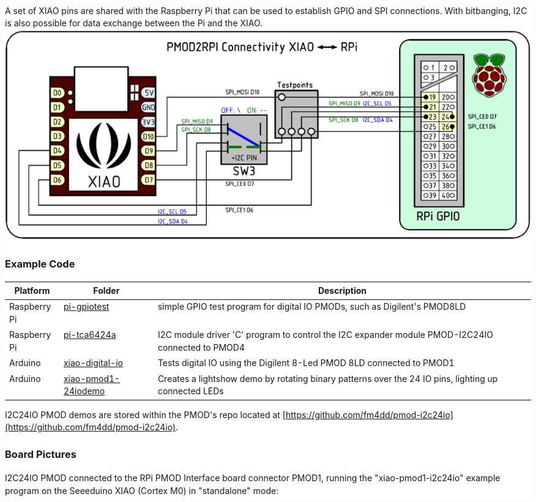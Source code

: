 A set of XIAO pins are shared with the Raspberry Pi that can be used to establish GPIO and SPI connections. With bitbanging, I2C is also possible for data exchange between the Pi and the XIAO.
[![I2C24IO PMOD Schematics](images/pmod2rpi-schema-xiao-rpi-v10.png)](images/pmod2rpi-schema-xiao-rpi-v10.png)

### Example Code

| Platform | Folder | Description |
|----------|--------|-------------|
|Raspberry Pi |[pi-gpiotest](examples/pi-gpiotest)   | simple GPIO test program for digital IO PMODs, such as Digilent's PMOD8LD |
|Raspberry Pi |[pi-tca6424a](https://github.com/fm4dd/pmod-i2c24io/tree/master/examples/pi-tca6424a)   | I2C module driver 'C' program to control the I2C expander module PMOD-I2C24IO connected to PMOD4 |
|Arduino      |[xiao-digital-io](examples/xiao-digital-io)   | Tests digital IO using the Digilent 8-Led PMOD 8LD connected to PMOD1 |
|Arduino      |[xiao-pmod1-24iodemo](https://github.com/fm4dd/pmod-i2c24io/tree/master/examples/xiao-pmod1-24iodemo)   | Creates a lightshow demo by rotating binary patterns over the 24 IO pins, lighting up connected LEDs |

I2C24IO PMOD demos are stored within the PMOD's repo located at [https://github.com/fm4dd/pmod-i2c24io](https://github.com/fm4dd/pmod-i2c24io).

### Board Pictures
I2C24IO PMOD connected to the RPi PMOD Interface board connector PMOD1, running the "xiao-pmod1-i2c24io" example program on the Seeeduino XIAO (Cortex M0) in "standalone" mode: